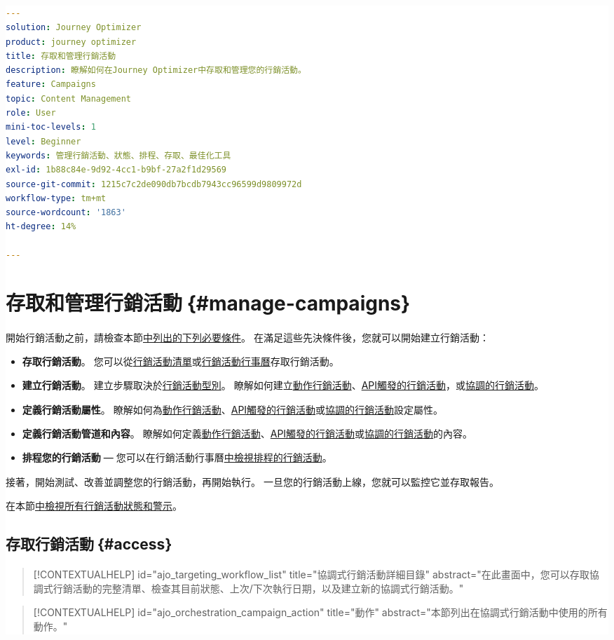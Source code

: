 ```yaml
---
solution: Journey Optimizer
product: journey optimizer
title: 存取和管理行銷活動
description: 瞭解如何在Journey Optimizer中存取和管理您的行銷活動。
feature: Campaigns
topic: Content Management
role: User
mini-toc-levels: 1
level: Beginner
keywords: 管理行銷活動、狀態、排程、存取、最佳化工具
exl-id: 1b88c84e-9d92-4cc1-b9bf-27a2f1d29569
source-git-commit: 1215c7c2de090db7bcdb7943cc96599d9809972d
workflow-type: tm+mt
source-wordcount: '1863'
ht-degree: 14%

---
```


# 存取和管理行銷活動 {#manage-campaigns}

開始行銷活動之前，請檢查本節[中列出的下列必要條件](get-started-with-campaigns.md#permissions)。 在滿足這些先決條件後，您就可以開始建立行銷活動：

* **存取行銷活動**。 您可以從[行銷活動清單](#access)或[行銷活動行事曆](#calendar)存取行銷活動。

* **建立行銷活動**。 建立步驟取決於[行銷活動型別](get-started-with-campaigns.md#get-started-with-campaigns)。 瞭解如何建立[動作行銷活動](../campaigns/create-campaign.md)、[API觸發的行銷活動](../campaigns/api-triggered-campaigns.md)，或[協調的行銷活動](../orchestrated/create-orchestrated-campaign.md)。

* **定義行銷活動屬性**。 瞭解如何為[動作行銷活動](../campaigns/campaign-properties.md)、[API觸發的行銷活動](../campaigns/api-triggered-campaign-properties.md)或[協調的行銷活動](../orchestrated/create-orchestrated-campaign.md)設定屬性。

* **定義行銷活動管道和內容**。 瞭解如何定義[動作行銷活動](../campaigns/campaign-content.md)、[API觸發的行銷活動](../campaigns/api-triggered-campaign-content.md)或[協調的行銷活動](../orchestrated/orchestrate-activities.md)的內容。

* **排程您的行銷活動** — 您可以在行銷活動行事曆[中檢視排程的行銷活動](#calendar)。

接著，開始測試、改善並調整您的行銷活動，再開始執行。 一旦您的行銷活動上線，您就可以監控它並存取報告。

在本節[中檢視所有行銷活動狀態和警示](#statuses)。


## 存取行銷活動 {#access}

>[!CONTEXTUALHELP]
>id="ajo_targeting_workflow_list"
>title="協調式行銷活動詳細目錄"
>abstract="在此畫面中，您可以存取協調式行銷活動的完整清單、檢查其目前狀態、上次/下次執行日期，以及建立新的協調式行銷活動。"

>[!CONTEXTUALHELP]
>id="ajo_orchestration_campaign_action"
>title="動作"
>abstract="本節列出在協調式行銷活動中使用的所有動作。"
